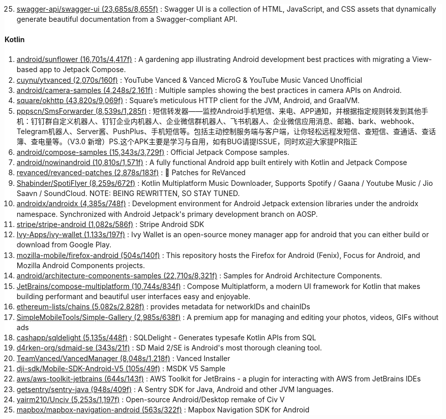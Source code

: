 25. [swagger-api/swagger-ui (23,685s/8,655f)](https://github.com/swagger-api/swagger-ui) : Swagger UI is a collection of HTML, JavaScript, and CSS assets that dynamically generate beautiful documentation from a Swagger-compliant API.

#### Kotlin
1. [android/sunflower (16,701s/4,417f)](https://github.com/android/sunflower) : A gardening app illustrating Android development best practices with migrating a View-based app to Jetpack Compose.
2. [cuynu/ytvanced (2,070s/160f)](https://github.com/cuynu/ytvanced) : YouTube Vanced & Vanced MicroG & YouTube Music Vanced Unofficial
3. [android/camera-samples (4,248s/2,161f)](https://github.com/android/camera-samples) : Multiple samples showing the best practices in camera APIs on Android.
4. [square/okhttp (43,820s/9,069f)](https://github.com/square/okhttp) : Square’s meticulous HTTP client for the JVM, Android, and GraalVM.
5. [pppscn/SmsForwarder (8,539s/1,285f)](https://github.com/pppscn/SmsForwarder) : 短信转发器——监控Android手机短信、来电、APP通知，并根据指定规则转发到其他手机：钉钉群自定义机器人、钉钉企业内机器人、企业微信群机器人、飞书机器人、企业微信应用消息、邮箱、bark、webhook、Telegram机器人、Server酱、PushPlus、手机短信等。包括主动控制服务端与客户端，让你轻松远程发短信、查短信、查通话、查话簿、查电量等。（V3.0 新增）PS.这个APK主要是学习与自用，如有BUG请提ISSUE，同时欢迎大家提PR指正
6. [android/compose-samples (15,343s/3,729f)](https://github.com/android/compose-samples) : Official Jetpack Compose samples.
7. [android/nowinandroid (10,810s/1,571f)](https://github.com/android/nowinandroid) : A fully functional Android app built entirely with Kotlin and Jetpack Compose
8. [revanced/revanced-patches (2,878s/183f)](https://github.com/revanced/revanced-patches) : 🧩 Patches for ReVanced
9. [Shabinder/SpotiFlyer (8,259s/672f)](https://github.com/Shabinder/SpotiFlyer) : Kotlin Multiplatform Music Downloader, Supports Spotify / Gaana / Youtube Music / Jio Saavn / SoundCloud. NOTE: BEING REWRITTEN, SO STAY TUNED.
10. [androidx/androidx (4,385s/748f)](https://github.com/androidx/androidx) : Development environment for Android Jetpack extension libraries under the androidx namespace. Synchronized with Android Jetpack's primary development branch on AOSP.
11. [stripe/stripe-android (1,082s/586f)](https://github.com/stripe/stripe-android) : Stripe Android SDK
12. [Ivy-Apps/ivy-wallet (1,133s/197f)](https://github.com/Ivy-Apps/ivy-wallet) : Ivy Wallet is an open-source money manager app for android that you can either build or download from Google Play.
13. [mozilla-mobile/firefox-android (504s/140f)](https://github.com/mozilla-mobile/firefox-android) : This repository hosts the Firefox for Android (Fenix), Focus for Android, and Mozilla Android Components projects.
14. [android/architecture-components-samples (22,710s/8,321f)](https://github.com/android/architecture-components-samples) : Samples for Android Architecture Components.
15. [JetBrains/compose-multiplatform (10,744s/834f)](https://github.com/JetBrains/compose-multiplatform) : Compose Multiplatform, a modern UI framework for Kotlin that makes building performant and beautiful user interfaces easy and enjoyable.
16. [ethereum-lists/chains (5,082s/2,828f)](https://github.com/ethereum-lists/chains) : provides metadata for networkIDs and chainIDs
17. [SimpleMobileTools/Simple-Gallery (2,985s/638f)](https://github.com/SimpleMobileTools/Simple-Gallery) : A premium app for managing and editing your photos, videos, GIFs without ads
18. [cashapp/sqldelight (5,135s/448f)](https://github.com/cashapp/sqldelight) : SQLDelight - Generates typesafe Kotlin APIs from SQL
19. [d4rken-org/sdmaid-se (343s/21f)](https://github.com/d4rken-org/sdmaid-se) : SD Maid 2/SE is Android's most thorough cleaning tool.
20. [TeamVanced/VancedManager (8,048s/1,218f)](https://github.com/TeamVanced/VancedManager) : Vanced Installer
21. [dji-sdk/Mobile-SDK-Android-V5 (105s/49f)](https://github.com/dji-sdk/Mobile-SDK-Android-V5) : MSDK V5 Sample
22. [aws/aws-toolkit-jetbrains (644s/143f)](https://github.com/aws/aws-toolkit-jetbrains) : AWS Toolkit for JetBrains - a plugin for interacting with AWS from JetBrains IDEs
23. [getsentry/sentry-java (948s/409f)](https://github.com/getsentry/sentry-java) : A Sentry SDK for Java, Android and other JVM languages.
24. [yairm210/Unciv (5,253s/1,197f)](https://github.com/yairm210/Unciv) : Open-source Android/Desktop remake of Civ V
25. [mapbox/mapbox-navigation-android (563s/322f)](https://github.com/mapbox/mapbox-navigation-android) : Mapbox Navigation SDK for Android
